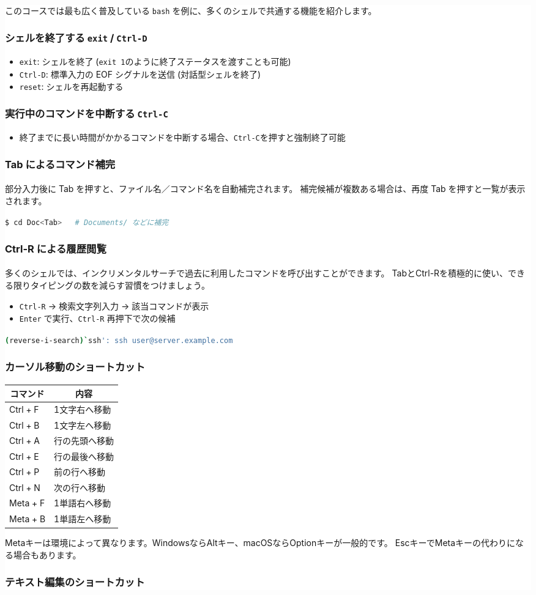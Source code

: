 このコースでは最も広く普及している `bash` を例に、多くのシェルで共通する機能を紹介します。

### シェルを終了する `exit` / `Ctrl-D`

- `exit`: シェルを終了 (`exit 1`のように終了ステータスを渡すことも可能)
- `Ctrl-D`: 標準入力の EOF シグナルを送信 (対話型シェルを終了)
- `reset`: シェルを再起動する

### 実行中のコマンドを中断する `Ctrl-C`

- 終了までに長い時間がかかるコマンドを中断する場合、`Ctrl-C`を押すと強制終了可能

### Tab によるコマンド補完

部分入力後に Tab を押すと、ファイル名／コマンド名を自動補完されます。
補完候補が複数ある場合は、再度 Tab を押すと一覧が表示されます。

```bash
$ cd Doc<Tab>   # Documents/ などに補完
```

### Ctrl-R による履歴閲覧

多くのシェルでは、インクリメンタルサーチで過去に利用したコマンドを呼び出すことができます。
TabとCtrl-Rを積極的に使い、できる限りタイピングの数を減らす習慣をつけましょう。

- `Ctrl-R` → 検索文字列入力 → 該当コマンドが表示  
- `Enter` で実行、`Ctrl-R` 再押下で次の候補  

```bash
(reverse-i-search)`ssh': ssh user@server.example.com
```

### カーソル移動のショートカット

| コマンド | 内容 |
| ---- | ---- |
| Ctrl + F | 1文字右へ移動 |
| Ctrl + B | 1文字左へ移動 |
| Ctrl + A | 行の先頭へ移動 |
| Ctrl + E | 行の最後へ移動 |
| Ctrl + P | 前の行へ移動 |
| Ctrl + N | 次の行へ移動 |
| Meta + F | 1単語右へ移動 |
| Meta + B | 1単語左へ移動 |

Metaキーは環境によって異なります。WindowsならAltキー、macOSならOptionキーが一般的です。
EscキーでMetaキーの代わりになる場合もあります。

### テキスト編集のショートカット
